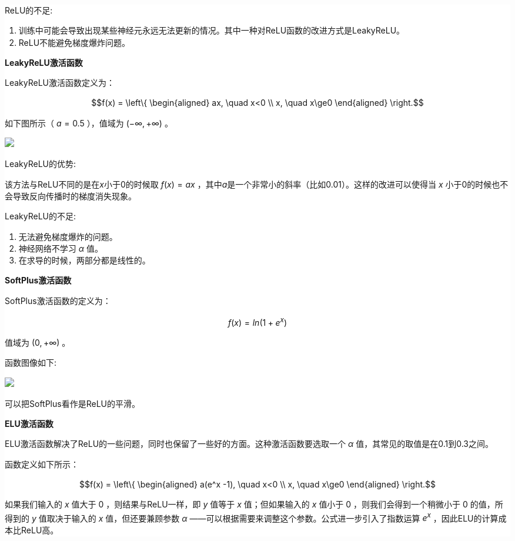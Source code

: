 ReLU的不足:

1. 训练中可能会导致出现某些神经元永远无法更新的情况。其中一种对ReLU函数的改进方式是LeakyReLU。
2. ReLU不能避免梯度爆炸问题。

**LeakyReLU激活函数** 

LeakyReLU激活函数定义为： 

$$f(x) =  \left\{
   \begin{aligned}
   ax, \quad x<0 \\
   x, \quad x\ge0
   \end{aligned}
   \right.$$

如下图所示（ $a = 0.5$ ），值域为 $(-∞,+∞)$ 。 

![](https://files.mdnice.com/user/33499/d475ec3a-0f4d-4154-896a-278f0e87d39e.png)

LeakyReLU的优势:

该方法与ReLU不同的是在$x$小于0的时候取 $f(x) = ax$ ，其中$a$是一个非常小的斜率（比如0.01）。这样的改进可以使得当 $x$ 小于0的时候也不会导致反向传播时的梯度消失现象。

LeakyReLU的不足:

1. 无法避免梯度爆炸的问题。
2. 神经网络不学习 $\alpha$ 值。
3. 在求导的时候，两部分都是线性的。

**SoftPlus激活函数**

SoftPlus激活函数的定义为：

$$f(x) = ln( 1 + e^x)$$

值域为 $(0,+∞)$ 。

函数图像如下:

![](https://files.mdnice.com/user/33499/bf513661-17d8-4197-87c9-5002f77d7c86.png)

可以把SoftPlus看作是ReLU的平滑。

**ELU激活函数**

ELU激活函数解决了ReLU的一些问题，同时也保留了一些好的方面。这种激活函数要选取一个 $\alpha$ 值，其常见的取值是在0.1到0.3之间。

函数定义如下所示：

$$f(x) =  \left\{
   \begin{aligned}
   a(e^x -1), \quad x<0 \\
   x, \quad x\ge0
   \end{aligned}
   \right.$$

如果我们输入的 $x$ 值大于 $0$ ，则结果与ReLU一样，即 $y$ 值等于 $x$ 值；但如果输入的 $x$ 值小于 $0$ ，则我们会得到一个稍微小于 $0$ 的值，所得到的 $y$ 值取决于输入的 $x$ 值，但还要兼顾参数 $\alpha$ ——可以根据需要来调整这个参数。公式进一步引入了指数运算 $e^x$ ，因此ELU的计算成本比ReLU高。
